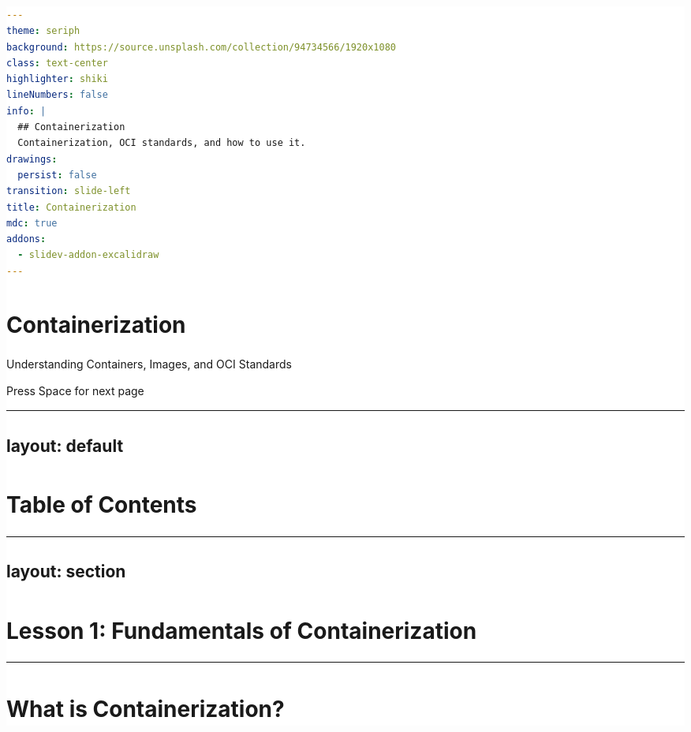 ```yaml
---
theme: seriph
background: https://source.unsplash.com/collection/94734566/1920x1080
class: text-center
highlighter: shiki
lineNumbers: false
info: |
  ## Containerization
  Containerization, OCI standards, and how to use it.
drawings:
  persist: false
transition: slide-left
title: Containerization
mdc: true
addons:
  - slidev-addon-excalidraw
---
```


# Containerization
Understanding Containers, Images, and OCI Standards

<div class="pt-12">
  <span @click="$slidev.nav.next" class="px-2 py-1 rounded cursor-pointer" hover="bg-white bg-opacity-10">
    Press Space for next page <carbon:arrow-right class="inline"/>
  </span>
</div>

---
layout: default
---

# Table of Contents

<Toc maxDepth="2" />

---
layout: section
---

# Lesson 1: Fundamentals of Containerization

---

# What is Containerization?
